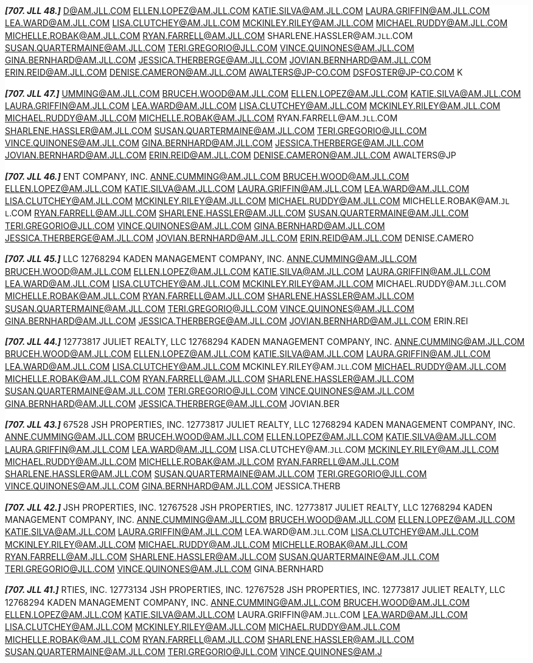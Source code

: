 ***[707. JLL 48.]*** D@AM.JLL.COM ELLEN.LOPEZ@AM.JLL.COM KATIE.SILVA@AM.JLL.COM LAURA.GRIFFIN@AM.JLL.COM LEA.WARD@AM.JLL.COM LISA.CLUTCHEY@AM.JLL.COM MCKINLEY.RILEY@AM.JLL.COM MICHAEL.RUDDY@AM.JLL.COM MICHELLE.ROBAK@AM.JLL.COM RYAN.FARRELL@AM.JLL.COM SHARLENE.HASSLER@AM.`JLL`.COM SUSAN.QUARTERMAINE@AM.JLL.COM TERI.GREGORIO@JLL.COM VINCE.QUINONES@AM.JLL.COM GINA.BERNHARD@AM.JLL.COM JESSICA.THERBERGE@AM.JLL.COM JOVIAN.BERNHARD@AM.JLL.COM ERIN.REID@AM.JLL.COM DENISE.CAMERON@AM.JLL.COM AWALTERS@JP-CO.COM DSFOSTER@JP-CO.COM K

***[707. JLL 47.]*** UMMING@AM.JLL.COM BRUCEH.WOOD@AM.JLL.COM ELLEN.LOPEZ@AM.JLL.COM KATIE.SILVA@AM.JLL.COM LAURA.GRIFFIN@AM.JLL.COM LEA.WARD@AM.JLL.COM LISA.CLUTCHEY@AM.JLL.COM MCKINLEY.RILEY@AM.JLL.COM MICHAEL.RUDDY@AM.JLL.COM MICHELLE.ROBAK@AM.JLL.COM RYAN.FARRELL@AM.`JLL`.COM SHARLENE.HASSLER@AM.JLL.COM SUSAN.QUARTERMAINE@AM.JLL.COM TERI.GREGORIO@JLL.COM VINCE.QUINONES@AM.JLL.COM GINA.BERNHARD@AM.JLL.COM JESSICA.THERBERGE@AM.JLL.COM JOVIAN.BERNHARD@AM.JLL.COM ERIN.REID@AM.JLL.COM DENISE.CAMERON@AM.JLL.COM AWALTERS@JP

***[707. JLL 46.]*** ENT COMPANY, INC. ANNE.CUMMING@AM.JLL.COM BRUCEH.WOOD@AM.JLL.COM ELLEN.LOPEZ@AM.JLL.COM KATIE.SILVA@AM.JLL.COM LAURA.GRIFFIN@AM.JLL.COM LEA.WARD@AM.JLL.COM LISA.CLUTCHEY@AM.JLL.COM MCKINLEY.RILEY@AM.JLL.COM MICHAEL.RUDDY@AM.JLL.COM MICHELLE.ROBAK@AM.`JLL`.COM RYAN.FARRELL@AM.JLL.COM SHARLENE.HASSLER@AM.JLL.COM SUSAN.QUARTERMAINE@AM.JLL.COM TERI.GREGORIO@JLL.COM VINCE.QUINONES@AM.JLL.COM GINA.BERNHARD@AM.JLL.COM JESSICA.THERBERGE@AM.JLL.COM JOVIAN.BERNHARD@AM.JLL.COM ERIN.REID@AM.JLL.COM DENISE.CAMERO

***[707. JLL 45.]*** LLC 12768294 KADEN MANAGEMENT COMPANY, INC. ANNE.CUMMING@AM.JLL.COM BRUCEH.WOOD@AM.JLL.COM ELLEN.LOPEZ@AM.JLL.COM KATIE.SILVA@AM.JLL.COM LAURA.GRIFFIN@AM.JLL.COM LEA.WARD@AM.JLL.COM LISA.CLUTCHEY@AM.JLL.COM MCKINLEY.RILEY@AM.JLL.COM MICHAEL.RUDDY@AM.`JLL`.COM MICHELLE.ROBAK@AM.JLL.COM RYAN.FARRELL@AM.JLL.COM SHARLENE.HASSLER@AM.JLL.COM SUSAN.QUARTERMAINE@AM.JLL.COM TERI.GREGORIO@JLL.COM VINCE.QUINONES@AM.JLL.COM GINA.BERNHARD@AM.JLL.COM JESSICA.THERBERGE@AM.JLL.COM JOVIAN.BERNHARD@AM.JLL.COM ERIN.REI

***[707. JLL 44.]***  12773817 JULIET REALTY, LLC 12768294 KADEN MANAGEMENT COMPANY, INC. ANNE.CUMMING@AM.JLL.COM BRUCEH.WOOD@AM.JLL.COM ELLEN.LOPEZ@AM.JLL.COM KATIE.SILVA@AM.JLL.COM LAURA.GRIFFIN@AM.JLL.COM LEA.WARD@AM.JLL.COM LISA.CLUTCHEY@AM.JLL.COM MCKINLEY.RILEY@AM.`JLL`.COM MICHAEL.RUDDY@AM.JLL.COM MICHELLE.ROBAK@AM.JLL.COM RYAN.FARRELL@AM.JLL.COM SHARLENE.HASSLER@AM.JLL.COM SUSAN.QUARTERMAINE@AM.JLL.COM TERI.GREGORIO@JLL.COM VINCE.QUINONES@AM.JLL.COM GINA.BERNHARD@AM.JLL.COM JESSICA.THERBERGE@AM.JLL.COM JOVIAN.BER

***[707. JLL 43.]*** 67528 JSH PROPERTIES, INC. 12773817 JULIET REALTY, LLC 12768294 KADEN MANAGEMENT COMPANY, INC. ANNE.CUMMING@AM.JLL.COM BRUCEH.WOOD@AM.JLL.COM ELLEN.LOPEZ@AM.JLL.COM KATIE.SILVA@AM.JLL.COM LAURA.GRIFFIN@AM.JLL.COM LEA.WARD@AM.JLL.COM LISA.CLUTCHEY@AM.`JLL`.COM MCKINLEY.RILEY@AM.JLL.COM MICHAEL.RUDDY@AM.JLL.COM MICHELLE.ROBAK@AM.JLL.COM RYAN.FARRELL@AM.JLL.COM SHARLENE.HASSLER@AM.JLL.COM SUSAN.QUARTERMAINE@AM.JLL.COM TERI.GREGORIO@JLL.COM VINCE.QUINONES@AM.JLL.COM GINA.BERNHARD@AM.JLL.COM JESSICA.THERB

***[707. JLL 42.]***  JSH PROPERTIES, INC. 12767528 JSH PROPERTIES, INC. 12773817 JULIET REALTY, LLC 12768294 KADEN MANAGEMENT COMPANY, INC. ANNE.CUMMING@AM.JLL.COM BRUCEH.WOOD@AM.JLL.COM ELLEN.LOPEZ@AM.JLL.COM KATIE.SILVA@AM.JLL.COM LAURA.GRIFFIN@AM.JLL.COM LEA.WARD@AM.`JLL`.COM LISA.CLUTCHEY@AM.JLL.COM MCKINLEY.RILEY@AM.JLL.COM MICHAEL.RUDDY@AM.JLL.COM MICHELLE.ROBAK@AM.JLL.COM RYAN.FARRELL@AM.JLL.COM SHARLENE.HASSLER@AM.JLL.COM SUSAN.QUARTERMAINE@AM.JLL.COM TERI.GREGORIO@JLL.COM VINCE.QUINONES@AM.JLL.COM GINA.BERNHARD

***[707. JLL 41.]*** RTIES, INC. 12773134 JSH PROPERTIES, INC. 12767528 JSH PROPERTIES, INC. 12773817 JULIET REALTY, LLC 12768294 KADEN MANAGEMENT COMPANY, INC. ANNE.CUMMING@AM.JLL.COM BRUCEH.WOOD@AM.JLL.COM ELLEN.LOPEZ@AM.JLL.COM KATIE.SILVA@AM.JLL.COM LAURA.GRIFFIN@AM.`JLL`.COM LEA.WARD@AM.JLL.COM LISA.CLUTCHEY@AM.JLL.COM MCKINLEY.RILEY@AM.JLL.COM MICHAEL.RUDDY@AM.JLL.COM MICHELLE.ROBAK@AM.JLL.COM RYAN.FARRELL@AM.JLL.COM SHARLENE.HASSLER@AM.JLL.COM SUSAN.QUARTERMAINE@AM.JLL.COM TERI.GREGORIO@JLL.COM VINCE.QUINONES@AM.J
